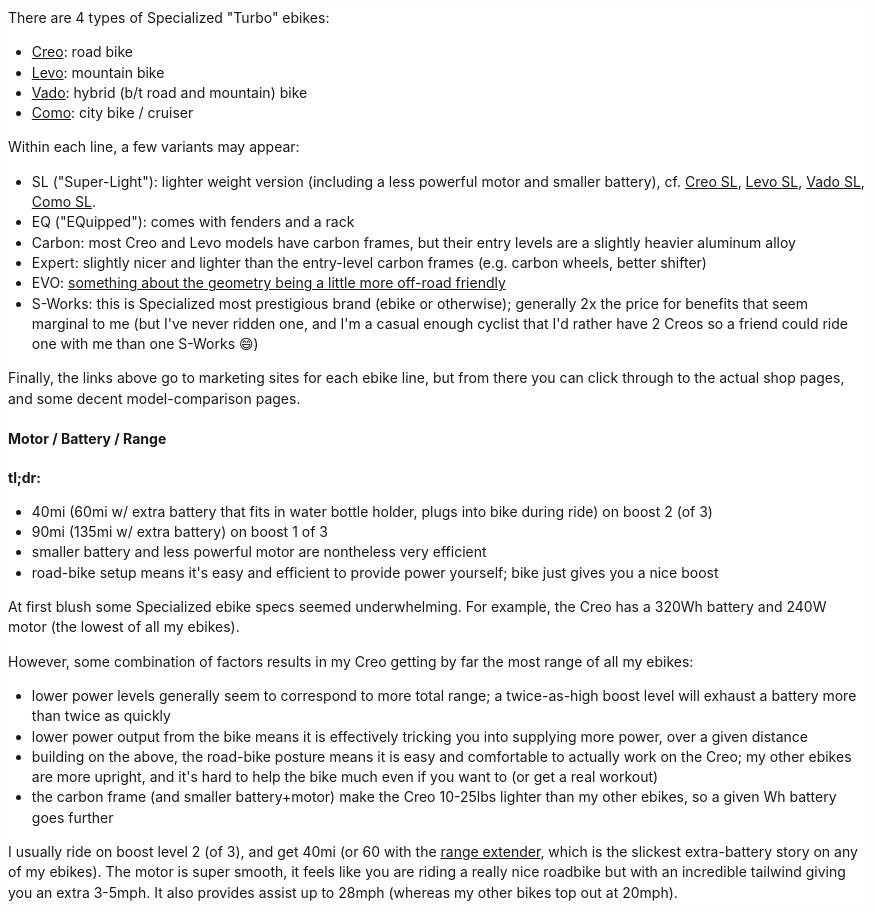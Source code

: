 There are 4 types of Specialized "Turbo" ebikes:

* [Creo](https://www.specialized.com/turbo-creo): road bike
* [Levo](https://www.specialized.com/turbo-levo): mountain bike
* [Vado](https://www.specialized.com/turbo-vado): hybrid \(b/t road and mountain\) bike
* [Como](https://www.specialized.com/turbo-como): city bike / cruiser

Within each line, a few variants may appear:

* SL \("Super-Light"\): lighter weight version \(including a less powerful motor and smaller battery\), cf. [Creo SL](https://www.specialized.com/turbo-creo-sl), [Levo SL](https://www.specialized.com/turbo-levo-sl), [Vado SL](https://www.specialized.com/turbo-vado-sl), [Como SL](https://www.specialized.com/turbo-como-sl).
* EQ \("EQuipped"\): comes with fenders and a rack
* Carbon: most Creo and Levo models have carbon frames, but their entry levels are a slightly heavier aluminum alloy
* Expert: slightly nicer and lighter than the entry-level carbon frames \(e.g. carbon wheels, better shifter\)
* EVO: [something about the geometry being a little more off-road friendly](https://youtu.be/FikFAkl1iDU?t=6)
* S-Works: this is Specialized most prestigious brand \(ebike or otherwise\); generally 2x the price for benefits that seem marginal to me \(but I've never ridden one, and I'm a casual enough cyclist that I'd rather have 2 Creos so a friend could ride one with me than one S-Works 😄\)

Finally, the links above go to marketing sites for each ebike line, but from there you can click through to the actual shop pages, and some decent model-comparison pages.

#### Motor / Battery / Range

**tl;dr:**

* 40mi \(60mi w/ extra battery that fits in water bottle holder, plugs into bike during ride\) on boost 2 \(of 3\)
* 90mi \(135mi w/ extra battery\) on boost 1 of 3
* smaller battery and less powerful motor are nontheless very efficient
* road-bike setup means it's easy and efficient to provide power yourself; bike just gives you a nice boost

At first blush some Specialized ebike specs seemed underwhelming. For example, the Creo has a 320Wh battery and 240W motor \(the lowest of all my ebikes\).

However, some combination of factors results in my Creo getting by far the most range of all my ebikes:

* lower power levels generally seem to correspond to more total range; a twice-as-high boost level will exhaust a battery more than twice as quickly
* lower power output from the bike means it is effectively tricking you into supplying more power, over a given distance
* building on the above, the road-bike posture means it is easy and comfortable to actually work on the Creo; my other ebikes are more upright, and it's hard to help the bike much even if you want to \(or get a real workout\)
* the carbon frame \(and smaller battery+motor\) make the Creo 10-25lbs lighter than my other ebikes, so a given Wh battery goes further

I usually ride on boost level 2 \(of 3\), and get 40mi \(or 60 with the [range extender](https://www.specialized.com/us/en/sl-range-extender-battery/p/173733), which is the slickest extra-battery story on any of my ebikes\). The motor is super smooth, it feels like you are riding a really nice roadbike but with an incredible tailwind giving you an extra 3-5mph. It also provides assist up to 28mph \(whereas my other bikes top out at 20mph\).
